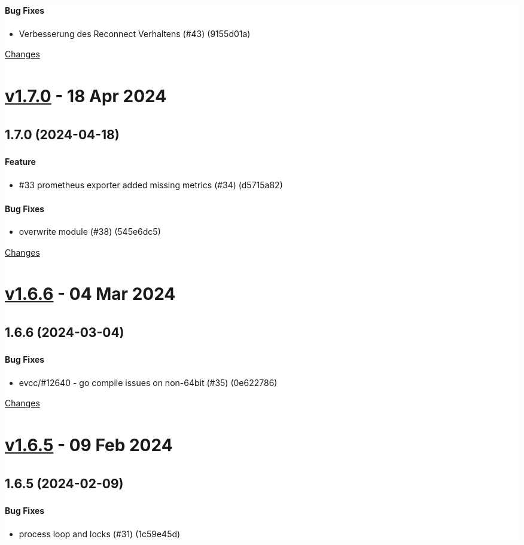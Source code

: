#### Bug Fixes

* Verbesserung des Reconnect Verhaltens (#43) (9155d01a)



[Changes][v1.7.1]


<a name="v1.7.0"></a>
# [v1.7.0](https://github.com/mabunixda/wattpilot/releases/tag/v1.7.0) - 18 Apr 2024

## 1.7.0 (2024-04-18)

#### Feature

* #33 prometheus exporter added missing metrics (#34) (d5715a82)

#### Bug Fixes

* overwrite module (#38) (545e6dc5)



[Changes][v1.7.0]


<a name="v1.6.6"></a>
# [v1.6.6](https://github.com/mabunixda/wattpilot/releases/tag/v1.6.6) - 04 Mar 2024

## 1.6.6 (2024-03-04)

#### Bug Fixes

* evcc/#12640 - go compile issues on non-64bit (#35) (0e622786)



[Changes][v1.6.6]


<a name="v1.6.5"></a>
# [v1.6.5](https://github.com/mabunixda/wattpilot/releases/tag/v1.6.5) - 09 Feb 2024

## 1.6.5 (2024-02-09)

#### Bug Fixes

* process loop and locks (#31) (1c59e45d)



[v1.8.1]: https://github.com/mabunixda/wattpilot/compare/v1.8.0...v1.8.1
[v1.8.0]: https://github.com/mabunixda/wattpilot/compare/v1.7.2...v1.8.0
[v1.7.2]: https://github.com/mabunixda/wattpilot/compare/v1.7.1...v1.7.2
[v1.7.1]: https://github.com/mabunixda/wattpilot/compare/v1.7.0...v1.7.1
[v1.7.0]: https://github.com/mabunixda/wattpilot/compare/v1.6.6...v1.7.0
[v1.6.6]: https://github.com/mabunixda/wattpilot/compare/v1.6.5...v1.6.6
[v1.6.5]: https://github.com/mabunixda/wattpilot/compare/v1.6.4...v1.6.5
[v1.6.4]: https://github.com/mabunixda/wattpilot/compare/v1.6.3...v1.6.4
[v1.6.3]: https://github.com/mabunixda/wattpilot/compare/v1.6.2...v1.6.3
[v1.6.2]: https://github.com/mabunixda/wattpilot/compare/v1.6.1...v1.6.2
[v1.6.1]: https://github.com/mabunixda/wattpilot/compare/v1.6.0...v1.6.1
[v1.6.0]: https://github.com/mabunixda/wattpilot/compare/v1.5.0...v1.6.0
[v1.5.0]: https://github.com/mabunixda/wattpilot/compare/v1.4.1...v1.5.0
[v1.4.1]: https://github.com/mabunixda/wattpilot/compare/v1.4.0...v1.4.1
[v1.4.0]: https://github.com/mabunixda/wattpilot/compare/v1.3.1...v1.4.0
[v1.3.1]: https://github.com/mabunixda/wattpilot/compare/v1.3.0...v1.3.1
[v1.3.0]: https://github.com/mabunixda/wattpilot/compare/v1.2.0...v1.3.0
[v1.2.0]: https://github.com/mabunixda/wattpilot/compare/v1.1.2...v1.2.0
[v1.1.2]: https://github.com/mabunixda/wattpilot/compare/v1.1.1...v1.1.2
[v1.1.1]: https://github.com/mabunixda/wattpilot/compare/v1.1.0...v1.1.1
[v1.1.0]: https://github.com/mabunixda/wattpilot/compare/v1.0.6...v1.1.0
[v1.0.6]: https://github.com/mabunixda/wattpilot/compare/v1.0.5...v1.0.6
[v1.0.5]: https://github.com/mabunixda/wattpilot/compare/v1.0.4...v1.0.5
[v1.0.4]: https://github.com/mabunixda/wattpilot/compare/v1.0.3...v1.0.4
[v1.0.3]: https://github.com/mabunixda/wattpilot/compare/v1.0.2...v1.0.3
[v1.0.2]: https://github.com/mabunixda/wattpilot/compare/v1.0.1...v1.0.2
[v1.0.1]: https://github.com/mabunixda/wattpilot/compare/v1.0.0...v1.0.1
[v1.0.0]: https://github.com/mabunixda/wattpilot/tree/v1.0.0
